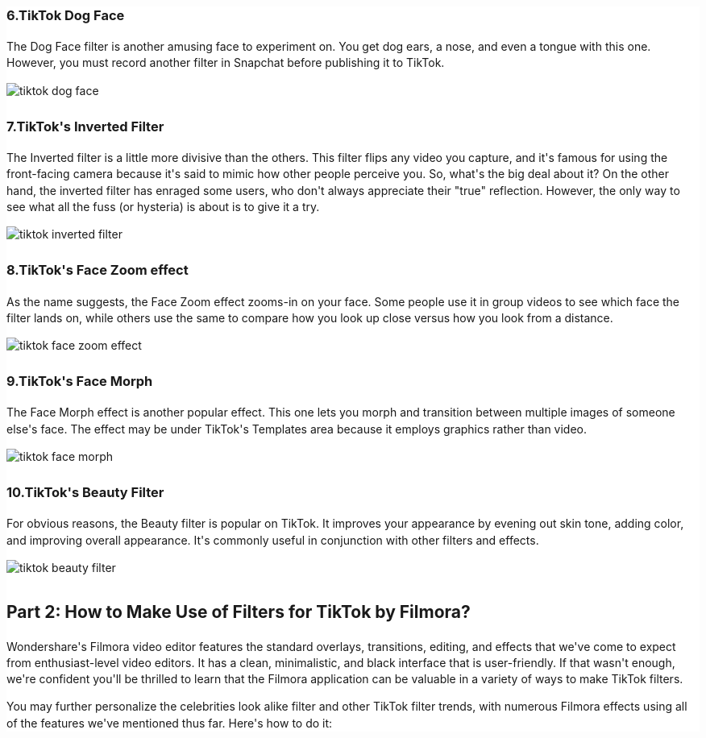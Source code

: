 ### 6.TikTok Dog Face

The Dog Face filter is another amusing face to experiment on. You get dog ears, a nose, and even a tongue with this one. However, you must record another filter in Snapchat before publishing it to TikTok.

![tiktok dog face](https://images.wondershare.com/filmora/article-images/2022/tiktok-filter-dog-face.jpg)

### 7.TikTok's Inverted Filter

The Inverted filter is a little more divisive than the others. This filter flips any video you capture, and it's famous for using the front-facing camera because it's said to mimic how other people perceive you. So, what's the big deal about it? On the other hand, the inverted filter has enraged some users, who don't always appreciate their "true" reflection. However, the only way to see what all the fuss (or hysteria) is about is to give it a try.

![tiktok inverted filter](https://images.wondershare.com/filmora/article-images/2022/tiktok-inverted-filter.jpg)

### 8.TikTok's Face Zoom effect

As the name suggests, the Face Zoom effect zooms-in on your face. Some people use it in group videos to see which face the filter lands on, while others use the same to compare how you look up close versus how you look from a distance.

![tiktok face zoom effect](https://images.wondershare.com/filmora/article-images/2022/tiktok-face-zoom-effect.jpg)

### 9.TikTok's Face Morph

The Face Morph effect is another popular effect. This one lets you morph and transition between multiple images of someone else's face. The effect may be under TikTok's Templates area because it employs graphics rather than video.

![tiktok face morph](https://images.wondershare.com/filmora/article-images/2022/tiktok-filter-face-morph.jpg)

### 10.TikTok's Beauty Filter

For obvious reasons, the Beauty filter is popular on TikTok. It improves your appearance by evening out skin tone, adding color, and improving overall appearance. It's commonly useful in conjunction with other filters and effects.

![tiktok beauty filter](https://images.wondershare.com/filmora/article-images/2022/tiktok-beauty-filter.jpeg)

## Part 2: How to Make Use of Filters for TikTok by Filmora?

Wondershare's Filmora video editor features the standard overlays, transitions, editing, and effects that we've come to expect from enthusiast-level video editors. It has a clean, minimalistic, and black interface that is user-friendly. If that wasn't enough, we're confident you'll be thrilled to learn that the Filmora application can be valuable in a variety of ways to make TikTok filters.

You may further personalize the celebrities look alike filter and other TikTok filter trends, with numerous Filmora effects using all of the features we've mentioned thus far. Here's how to do it:
